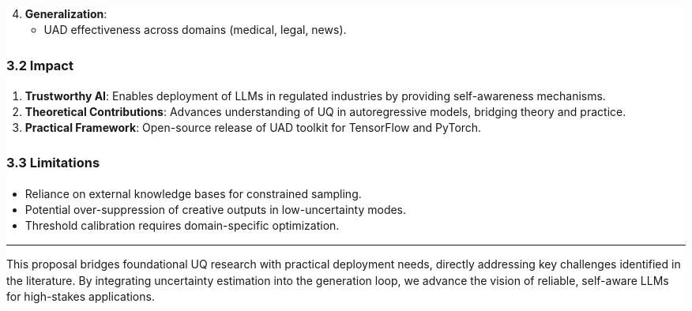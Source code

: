 4. **Generalization**:  
   - UAD effectiveness across domains (medical, legal, news).  

### **3.2 Impact**  
1. **Trustworthy AI**: Enables deployment of LLMs in regulated industries by providing self-awareness mechanisms.  
2. **Theoretical Contributions**: Advances understanding of UQ in autoregressive models, bridging theory and practice.  
3. **Practical Framework**: Open-source release of UAD toolkit for TensorFlow and PyTorch.  

### **3.3 Limitations**  
- Reliance on external knowledge bases for constrained sampling.  
- Potential over-suppression of creative outputs in low-uncertainty modes.  
- Threshold calibration requires domain-specific optimization.  

---

This proposal bridges foundational UQ research with practical deployment needs, directly addressing key challenges identified in the literature. By integrating uncertainty estimation into the generation loop, we advance the vision of reliable, self-aware LLMs for high-stakes applications.
